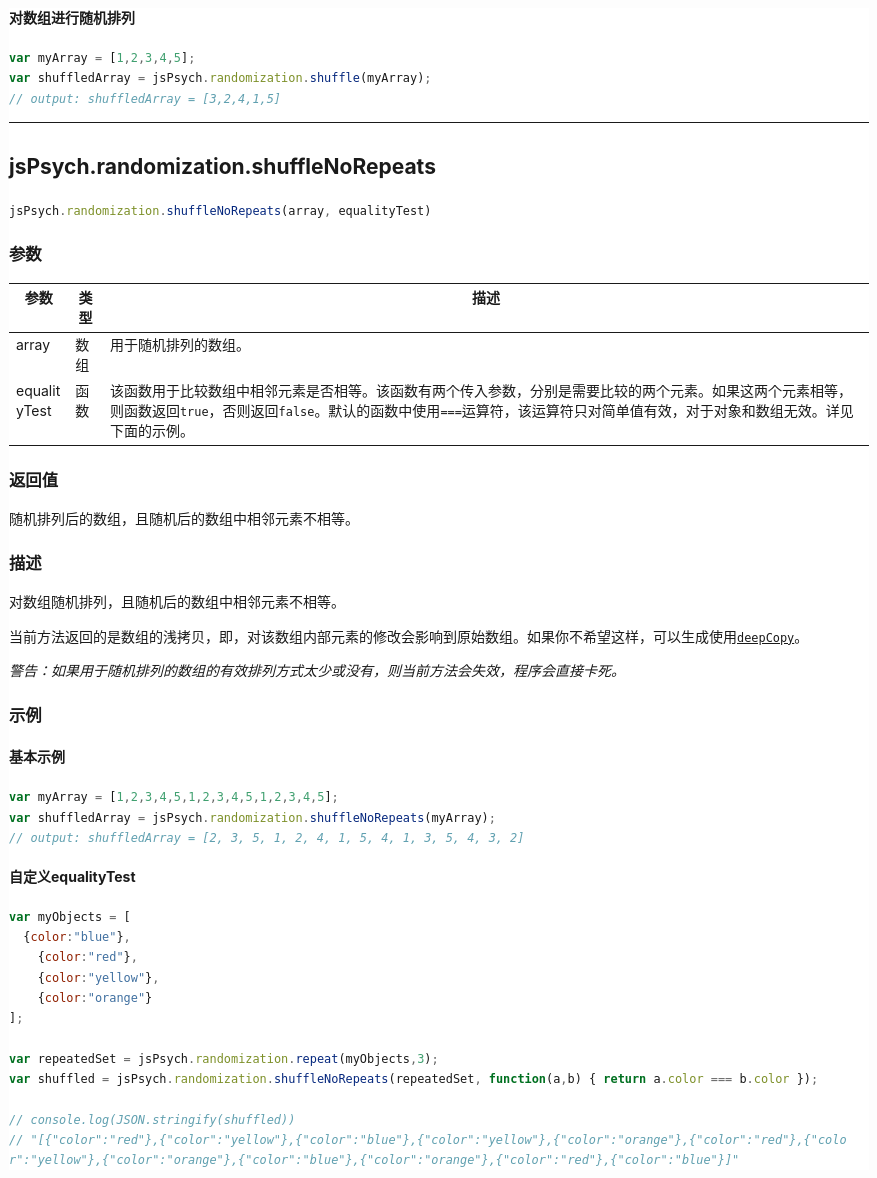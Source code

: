 #### 对数组进行随机排列

```javascript
var myArray = [1,2,3,4,5];
var shuffledArray = jsPsych.randomization.shuffle(myArray);
// output: shuffledArray = [3,2,4,1,5]
```

---

## jsPsych.randomization.shuffleNoRepeats

```javascript
jsPsych.randomization.shuffleNoRepeats(array, equalityTest)
```

### 参数

| 参数         | 类型 | 描述                                                         |
| ------------ | ---- | ------------------------------------------------------------ |
| array        | 数组 | 用于随机排列的数组。                                         |
| equalityTest | 函数 | 该函数用于比较数组中相邻元素是否相等。该函数有两个传入参数，分别是需要比较的两个元素。如果这两个元素相等，则函数返回`true`，否则返回`false`。默认的函数中使用`===`运算符，该运算符只对简单值有效，对于对象和数组无效。详见下面的示例。 |

### 返回值

随机排列后的数组，且随机后的数组中相邻元素不相等。

### 描述

对数组随机排列，且随机后的数组中相邻元素不相等。

当前方法返回的是数组的浅拷贝，即，对该数组内部元素的修改会影响到原始数组。如果你不希望这样，可以生成使用[`deepCopy`](./jspsych-utils.md#jspsychutilsdeepcopy)。

*警告：如果用于随机排列的数组的有效排列方式太少或没有，则当前方法会失效，程序会直接卡死。*

### 示例

#### 基本示例

```javascript
var myArray = [1,2,3,4,5,1,2,3,4,5,1,2,3,4,5];
var shuffledArray = jsPsych.randomization.shuffleNoRepeats(myArray);
// output: shuffledArray = [2, 3, 5, 1, 2, 4, 1, 5, 4, 1, 3, 5, 4, 3, 2]
```

#### 自定义equalityTest

```javascript
var myObjects = [
  {color:"blue"},
	{color:"red"},
	{color:"yellow"},
	{color:"orange"}
];

var repeatedSet = jsPsych.randomization.repeat(myObjects,3);
var shuffled = jsPsych.randomization.shuffleNoRepeats(repeatedSet, function(a,b) { return a.color === b.color });

// console.log(JSON.stringify(shuffled))
// "[{"color":"red"},{"color":"yellow"},{"color":"blue"},{"color":"yellow"},{"color":"orange"},{"color":"red"},{"color":"yellow"},{"color":"orange"},{"color":"blue"},{"color":"orange"},{"color":"red"},{"color":"blue"}]"
```

